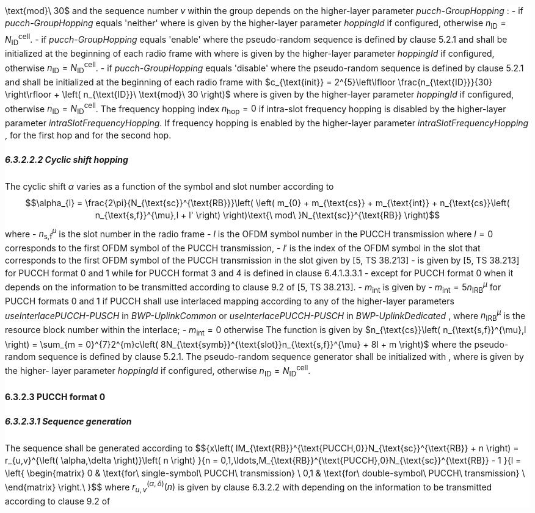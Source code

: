 \text{mod}\ 30$ and the sequence number $v$ within the group depends on the
higher-layer parameter _pucch-GroupHopping_ :
\- if _pucch-GroupHopping_ equals \'neither\'
where is given by the higher-layer parameter _hoppingId_ if configured,
otherwise $n_{\text{ID}} = N_{\text{ID}}^{\text{cell}}$.
\- if _pucch-GroupHopping_ equals \'enable\'
where the pseudo-random sequence is defined by clause 5.2.1 and shall be
initialized at the beginning of each radio frame with where is given by the
higher-layer parameter _hoppingId_ if configured, otherwise $n_{\text{ID}} =
N_{\text{ID}}^{\text{cell}}$.
\- if _pucch-GroupHopping_ equals \'disable\'
where the pseudo-random sequence is defined by clause 5.2.1 and shall be
initialized at the beginning of each radio frame with $c_{\text{init}} =
2^{5}\left\lfloor \frac{n_{\text{ID}}}{30} \right\rfloor + \left(
n_{\text{ID}}\ \text{mod}\ 30 \right)$ where is given by the higher-layer
parameter _hoppingId_ if configured, otherwise $n_{\text{ID}} =
N_{\text{ID}}^{\text{cell}}$.
The frequency hopping index $n_{\text{hop}} = 0$ if intra-slot frequency
hopping is disabled by the higher-layer parameter _intraSlotFrequencyHopping_.
If frequency hopping is enabled by the higher-layer parameter
_intraSlotFrequencyHopping_ , for the first hop and for the second hop.
##### 6.3.2.2.2 Cyclic shift hopping
The cyclic shift $\alpha$ varies as a function of the symbol and slot number
according to
$$\alpha_{l} = \frac{2\pi}{N_{\text{sc}}^{\text{RB}}}\left( \left( m_{0} +
m_{\text{cs}} + m_{\text{int}} + n_{\text{cs}}\left( n_{\text{s,f}}^{\mu},l +
l' \right) \right)\text{\ mod\ }N_{\text{sc}}^{\text{RB}} \right)$$
where
\- $n_{\text{s,f}}^{\mu}$ is the slot number in the radio frame
\- $l$ is the OFDM symbol number in the PUCCH transmission where $l = 0$
corresponds to the first OFDM symbol of the PUCCH transmission,
\- $l'$ is the index of the OFDM symbol in the slot that corresponds to the
first OFDM symbol of the PUCCH transmission in the slot given by [5, TS
38.213]
\- is given by [5, TS 38.213] for PUCCH format 0 and 1 while for PUCCH format
3 and 4 is defined in clause 6.4.1.3.3.1
\- except for PUCCH format 0 when it depends on the information to be
transmitted according to clause 9.2 of [5, TS 38.213].
\- $m_{\text{int}}$ is given by
\- $m_{\text{int}} = {5n}_{\text{IRB}}^{\mu}$ for PUCCH formats 0 and 1 if
PUCCH shall use interlaced mapping according to any of the higher-layer
parameters _useInterlacePUCCH-PUSCH_ in _BWP-UplinkCommon_ or
_useInterlacePUCCH-PUSCH_ in _BWP-UplinkDedicated_ , where
$n_{\text{IRB}}^{\mu}$ is the resource block number within the interlace;
\- $m_{\text{int}} = 0$ otherwise
The function is given by
$n_{\text{cs}}\left( n_{\text{s,f}}^{\mu},l \right) = \sum_{m =
0}^{7}2^{m}c\left( 8N_{\text{symb}}^{\text{slot}}n_{\text{s,f}}^{\mu} + 8l + m
\right)$
where the pseudo-random sequence is defined by clause 5.2.1. The pseudo-random
sequence generator shall be initialized with , where is given by the higher-
layer parameter _hoppingId_ if configured, otherwise $n_{\text{ID}} =
N_{\text{ID}}^{\text{cell}}$.
#### 6.3.2.3 PUCCH format 0
##### 6.3.2.3.1 Sequence generation
The sequence shall be generated according to
$${x\left( lM_{\text{RB}}^{\text{PUCCH,0}}N_{\text{sc}}^{\text{RB}} + n
\right) = r_{u,v}^{\left( \alpha,\delta \right)}\left( n \right) }{n =
0,1,\ldots,M_{\text{RB}}^{\text{PUCCH},0}N_{\text{sc}}^{\text{RB}} - 1 }{l =
\left{ \begin{matrix} 0 & \text{for\ single-symbol\ PUCCH\ transmission} \ 0,1
& \text{for\ double-symbol\ PUCCH\ transmission} \ \end{matrix} \right.\ }$$
where $r_{u,v}^{\left( \alpha,\delta \right)}(n)$ is given by clause 6.3.2.2
with depending on the information to be transmitted according to clause 9.2 of